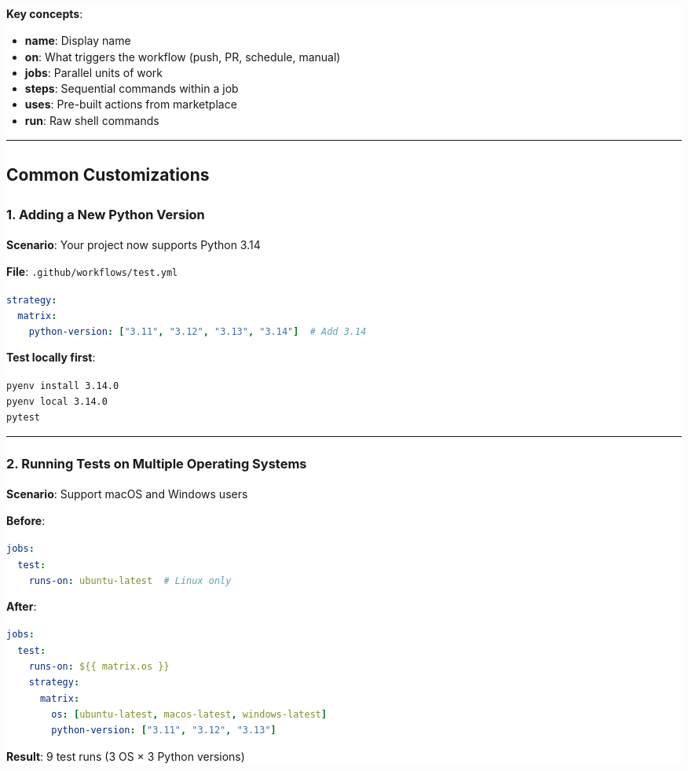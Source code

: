 **Key concepts**:
- **name**: Display name
- **on**: What triggers the workflow (push, PR, schedule, manual)
- **jobs**: Parallel units of work
- **steps**: Sequential commands within a job
- **uses**: Pre-built actions from marketplace
- **run**: Raw shell commands

---

## Common Customizations

### 1. Adding a New Python Version

**Scenario**: Your project now supports Python 3.14

**File**: `.github/workflows/test.yml`

```yaml
strategy:
  matrix:
    python-version: ["3.11", "3.12", "3.13", "3.14"]  # Add 3.14
```

**Test locally first**:
```bash
pyenv install 3.14.0
pyenv local 3.14.0
pytest
```

---

### 2. Running Tests on Multiple Operating Systems

**Scenario**: Support macOS and Windows users

**Before**:
```yaml
jobs:
  test:
    runs-on: ubuntu-latest  # Linux only
```

**After**:
```yaml
jobs:
  test:
    runs-on: ${{ matrix.os }}
    strategy:
      matrix:
        os: [ubuntu-latest, macos-latest, windows-latest]
        python-version: ["3.11", "3.12", "3.13"]
```

**Result**: 9 test runs (3 OS × 3 Python versions)
